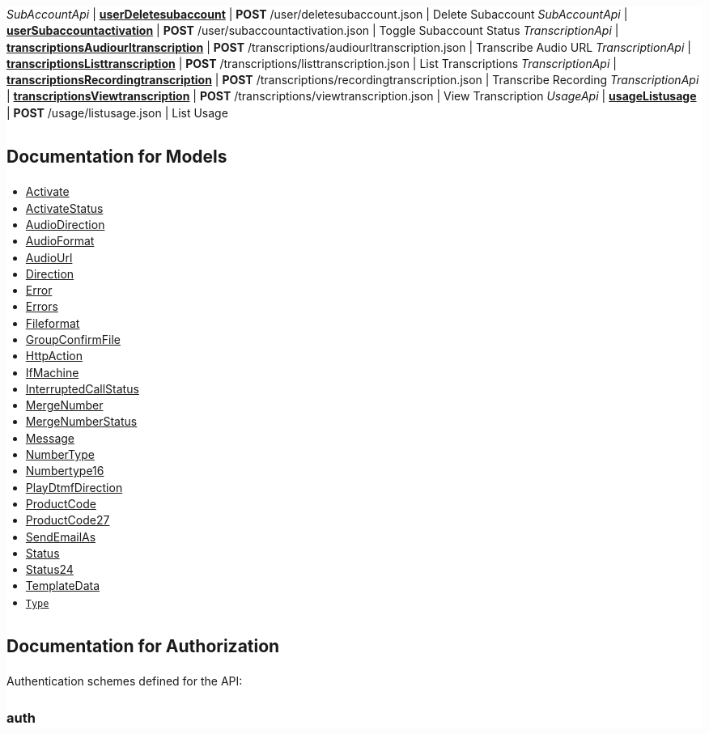 *SubAccountApi* | [**userDeletesubaccount**](SubAccountApi.md#userDeletesubaccount) | **POST** /user/deletesubaccount.json | Delete Subaccount
*SubAccountApi* | [**userSubaccountactivation**](SubAccountApi.md#userSubaccountactivation) | **POST** /user/subaccountactivation.json | Toggle Subaccount Status
*TranscriptionApi* | [**transcriptionsAudiourltranscription**](TranscriptionApi.md#transcriptionsAudiourltranscription) | **POST** /transcriptions/audiourltranscription.json | Transcribe Audio URL
*TranscriptionApi* | [**transcriptionsListtranscription**](TranscriptionApi.md#transcriptionsListtranscription) | **POST** /transcriptions/listtranscription.json | List Transcriptions
*TranscriptionApi* | [**transcriptionsRecordingtranscription**](TranscriptionApi.md#transcriptionsRecordingtranscription) | **POST** /transcriptions/recordingtranscription.json | Transcribe Recording
*TranscriptionApi* | [**transcriptionsViewtranscription**](TranscriptionApi.md#transcriptionsViewtranscription) | **POST** /transcriptions/viewtranscription.json | View Transcription
*UsageApi* | [**usageListusage**](UsageApi.md#usageListusage) | **POST** /usage/listusage.json | List Usage


## Documentation for Models

 - [Activate](Activate.md)
 - [ActivateStatus](ActivateStatus.md)
 - [AudioDirection](AudioDirection.md)
 - [AudioFormat](AudioFormat.md)
 - [AudioUrl](AudioUrl.md)
 - [Direction](Direction.md)
 - [Error](Error.md)
 - [Errors](Errors.md)
 - [Fileformat](Fileformat.md)
 - [GroupConfirmFile](GroupConfirmFile.md)
 - [HttpAction](HttpAction.md)
 - [IfMachine](IfMachine.md)
 - [InterruptedCallStatus](InterruptedCallStatus.md)
 - [MergeNumber](MergeNumber.md)
 - [MergeNumberStatus](MergeNumberStatus.md)
 - [Message](Message.md)
 - [NumberType](NumberType.md)
 - [Numbertype16](Numbertype16.md)
 - [PlayDtmfDirection](PlayDtmfDirection.md)
 - [ProductCode](ProductCode.md)
 - [ProductCode27](ProductCode27.md)
 - [SendEmailAs](SendEmailAs.md)
 - [Status](Status.md)
 - [Status24](Status24.md)
 - [TemplateData](TemplateData.md)
 - [`Type`](`Type`.md)


## Documentation for Authorization

Authentication schemes defined for the API:
### auth
